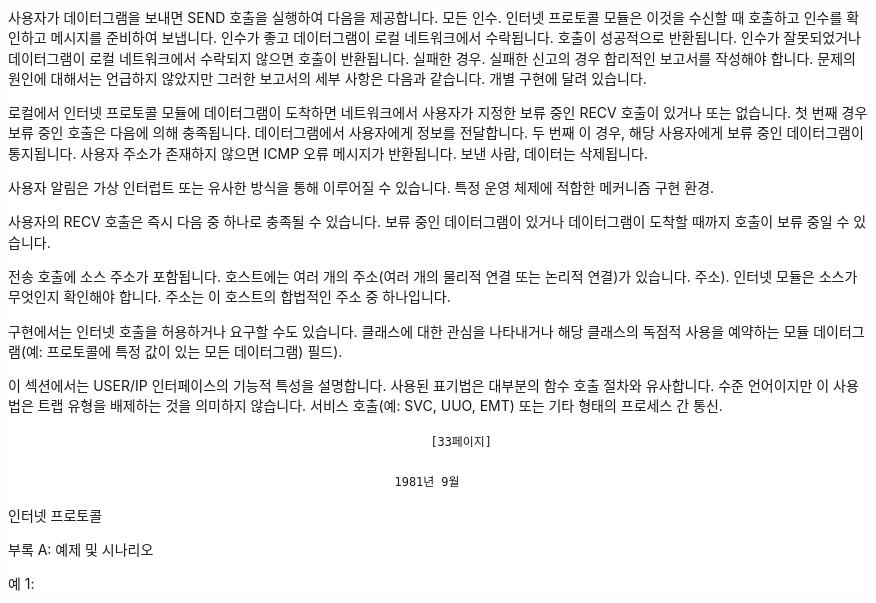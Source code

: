 사용자가 데이터그램을 보내면 SEND 호출을 실행하여 다음을 제공합니다.
모든 인수. 인터넷 프로토콜 모듈은 이것을 수신할 때
호출하고 인수를 확인하고 메시지를 준비하여 보냅니다.
인수가 좋고 데이터그램이 로컬 네트워크에서 수락됩니다.
호출이 성공적으로 반환됩니다. 인수가 잘못되었거나
데이터그램이 로컬 네트워크에서 수락되지 않으면 호출이 반환됩니다.
실패한 경우. 실패한 신고의 경우 합리적인 보고서를 작성해야 합니다.
문제의 원인에 대해서는 언급하지 않았지만 그러한 보고서의 세부 사항은 다음과 같습니다.
개별 구현에 달려 있습니다.

로컬에서 인터넷 프로토콜 모듈에 데이터그램이 도착하면
네트워크에서 사용자가 지정한 보류 중인 RECV 호출이 있거나
또는 없습니다. 첫 번째 경우 보류 중인 호출은 다음에 의해 충족됩니다.
데이터그램에서 사용자에게 정보를 전달합니다. 두 번째
이 경우, 해당 사용자에게 보류 중인 데이터그램이 통지됩니다.
사용자 주소가 존재하지 않으면 ICMP 오류 메시지가 반환됩니다.
보낸 사람, 데이터는 삭제됩니다.

사용자 알림은 가상 인터럽트 또는 유사한 방식을 통해 이루어질 수 있습니다.
특정 운영 체제에 적합한 메커니즘
구현 환경.

사용자의 RECV 호출은 즉시 다음 중 하나로 충족될 수 있습니다.
보류 중인 데이터그램이 있거나 데이터그램이 도착할 때까지 호출이 보류 중일 수 있습니다.

전송 호출에 소스 주소가 포함됩니다.
호스트에는 여러 개의 주소(여러 개의 물리적 연결 또는 논리적 연결)가 있습니다.
주소). 인터넷 모듈은 소스가 무엇인지 확인해야 합니다.
주소는 이 호스트의 합법적인 주소 중 하나입니다.

구현에서는 인터넷 호출을 허용하거나 요구할 수도 있습니다.
클래스에 대한 관심을 나타내거나 해당 클래스의 독점적 사용을 예약하는 모듈
데이터그램(예: 프로토콜에 특정 값이 있는 모든 데이터그램)
필드).

이 섹션에서는 USER/IP 인터페이스의 기능적 특성을 설명합니다.
사용된 표기법은 대부분의 함수 호출 절차와 유사합니다.
수준 언어이지만 이 사용법은 트랩 유형을 배제하는 것을 의미하지 않습니다.
서비스 호출(예: SVC, UUO, EMT) 또는 기타 형태의
프로세스 간 통신.










                                                               [33페이지]

                                                          1981년 9월
인터넷 프로토콜



부록 A: 예제 및 시나리오

예 1:
